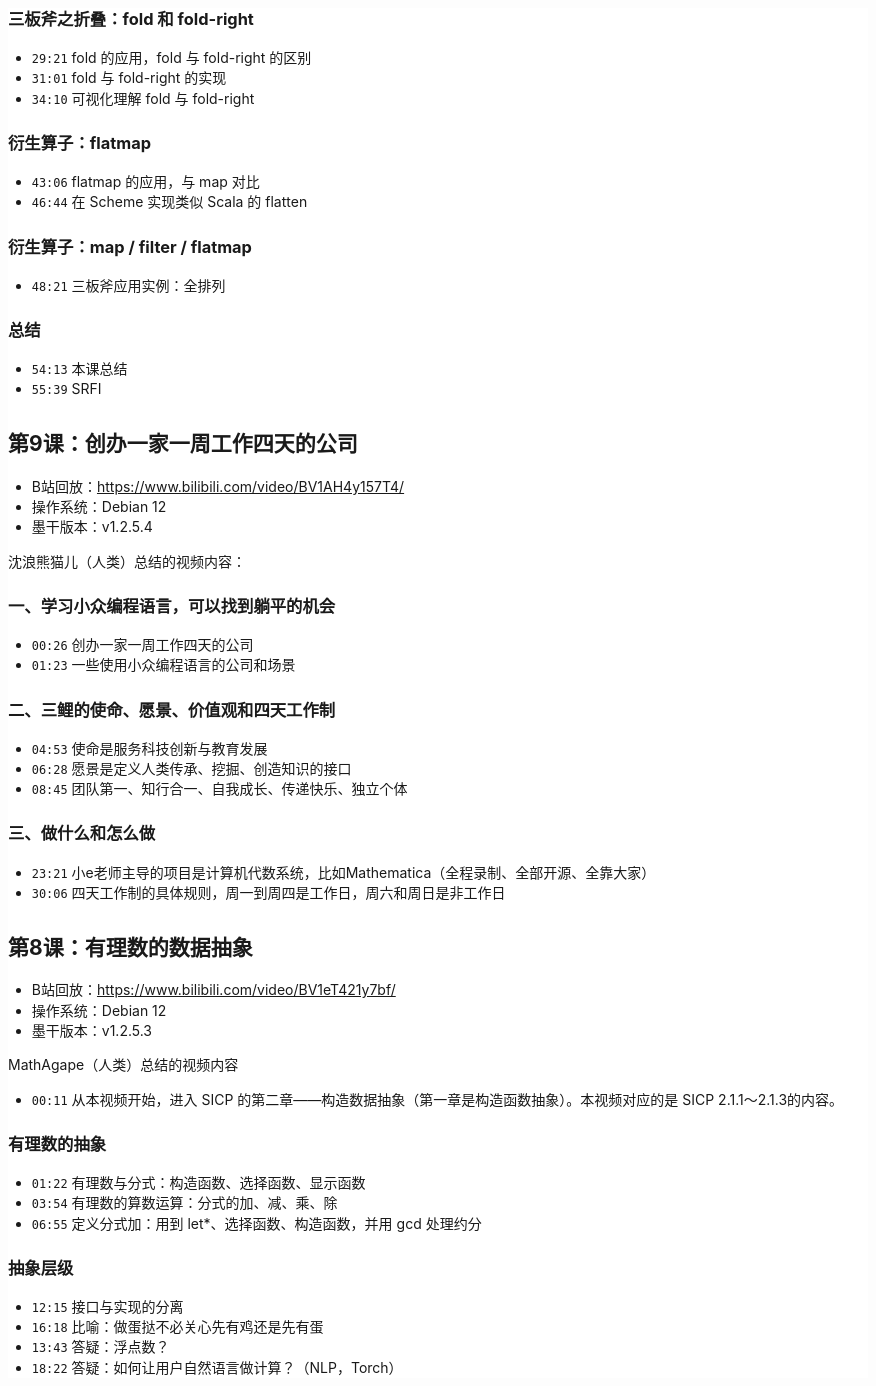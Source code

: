### 三板斧之折叠：fold 和 fold-right
+ `29:21` fold 的应用，fold 与 fold-right 的区别
+ `31:01` fold 与 fold-right 的实现
+ `34:10` 可视化理解 fold 与 fold-right

### 衍生算子：flatmap
+ `43:06` flatmap 的应用，与 map 对比
+ `46:44` 在 Scheme 实现类似 Scala 的 flatten

### 衍生算子：map / filter / flatmap
+ `48:21` 三板斧应用实例：全排列

### 总结
+ `54:13` 本课总结
+ `55:39` SRFI

## 第9课：创办一家一周工作四天的公司
+ B站回放：https://www.bilibili.com/video/BV1AH4y157T4/
+ 操作系统：Debian 12
+ 墨干版本：v1.2.5.4

沈浪熊猫儿（人类）总结的视频内容：
### 一、学习小众编程语言，可以找到躺平的机会
+ `00:26` 创办一家一周工作四天的公司
+ `01:23` 一些使用小众编程语言的公司和场景
### 二、三鲤的使命、愿景、价值观和四天工作制
+ `04:53` 使命是服务科技创新与教育发展
+ `06:28` 愿景是定义人类传承、挖掘、创造知识的接口
+ `08:45` 团队第一、知行合一、自我成长、传递快乐、独立个体
### 三、做什么和怎么做
+ `23:21` 小e老师主导的项目是计算机代数系统，比如Mathematica（全程录制、全部开源、全靠大家）
+ `30:06` 四天工作制的具体规则，周一到周四是工作日，周六和周日是非工作日

## 第8课：有理数的数据抽象
+ B站回放：https://www.bilibili.com/video/BV1eT421y7bf/
+ 操作系统：Debian 12
+ 墨干版本：v1.2.5.3

MathAgape（人类）总结的视频内容

+ `00:11` 从本视频开始，进入 SICP 的第二章——构造数据抽象（第一章是构造函数抽象）。本视频对应的是 SICP 2.1.1～2.1.3的内容。

### 有理数的抽象
+ `01:22` 有理数与分式：构造函数、选择函数、显示函数
+ `03:54` 有理数的算数运算：分式的加、减、乘、除
+ `06:55` 定义分式加：用到 let*、选择函数、构造函数，并用 gcd 处理约分

### 抽象层级
+ `12:15` 接口与实现的分离
+ `16:18` 比喻：做蛋挞不必关心先有鸡还是先有蛋
+ `13:43` 答疑：浮点数？
+ `18:22` 答疑：如何让用户自然语言做计算？（NLP，Torch）
